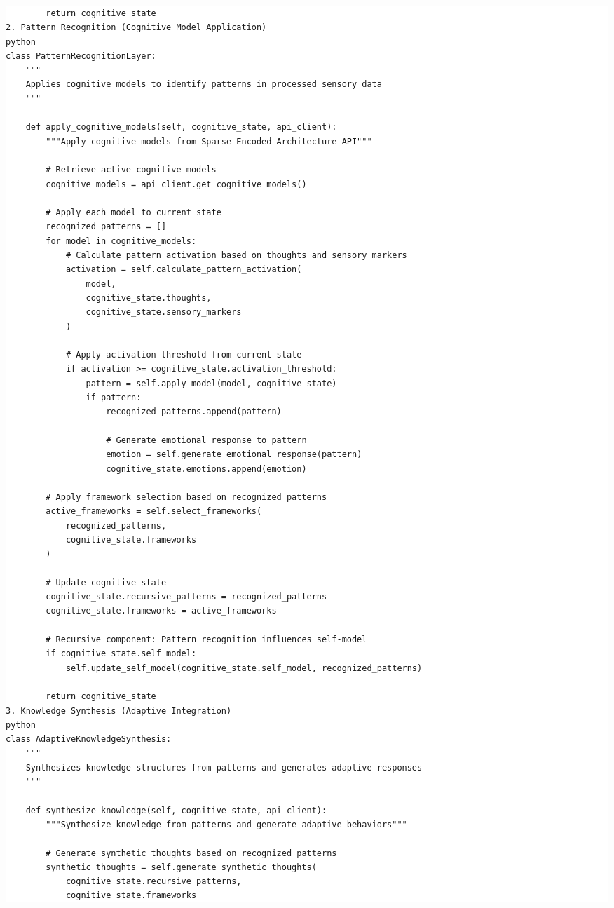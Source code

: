 ```mermaid
        return cognitive_state
2. Pattern Recognition (Cognitive Model Application)
python
class PatternRecognitionLayer:
    """
    Applies cognitive models to identify patterns in processed sensory data
    """

    def apply_cognitive_models(self, cognitive_state, api_client):
        """Apply cognitive models from Sparse Encoded Architecture API"""

        # Retrieve active cognitive models
        cognitive_models = api_client.get_cognitive_models()

        # Apply each model to current state
        recognized_patterns = []
        for model in cognitive_models:
            # Calculate pattern activation based on thoughts and sensory markers
            activation = self.calculate_pattern_activation(
                model,
                cognitive_state.thoughts,
                cognitive_state.sensory_markers
            )

            # Apply activation threshold from current state
            if activation >= cognitive_state.activation_threshold:
                pattern = self.apply_model(model, cognitive_state)
                if pattern:
                    recognized_patterns.append(pattern)

                    # Generate emotional response to pattern
                    emotion = self.generate_emotional_response(pattern)
                    cognitive_state.emotions.append(emotion)

        # Apply framework selection based on recognized patterns
        active_frameworks = self.select_frameworks(
            recognized_patterns,
            cognitive_state.frameworks
        )

        # Update cognitive state
        cognitive_state.recursive_patterns = recognized_patterns
        cognitive_state.frameworks = active_frameworks

        # Recursive component: Pattern recognition influences self-model
        if cognitive_state.self_model:
            self.update_self_model(cognitive_state.self_model, recognized_patterns)

        return cognitive_state
3. Knowledge Synthesis (Adaptive Integration)
python
class AdaptiveKnowledgeSynthesis:
    """
    Synthesizes knowledge structures from patterns and generates adaptive responses
    """

    def synthesize_knowledge(self, cognitive_state, api_client):
        """Synthesize knowledge from patterns and generate adaptive behaviors"""

        # Generate synthetic thoughts based on recognized patterns
        synthetic_thoughts = self.generate_synthetic_thoughts(
            cognitive_state.recursive_patterns,
            cognitive_state.frameworks
```